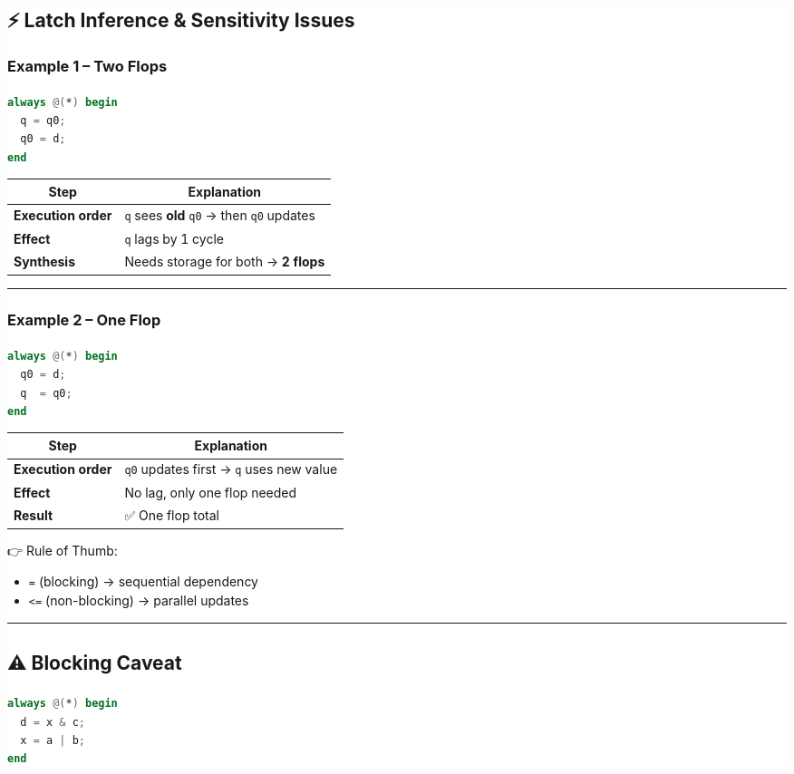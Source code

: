 
## ⚡ Latch Inference & Sensitivity Issues

### Example 1 – Two Flops

```verilog
always @(*) begin
  q = q0;
  q0 = d;
end
```

| Step                | Explanation                               |
| ------------------- | ----------------------------------------- |
| **Execution order** | `q` sees **old** `q0` → then `q0` updates |
| **Effect**          | `q` lags by 1 cycle                       |
| **Synthesis**       | Needs storage for both → **2 flops**      |

---

### Example 2 – One Flop

```verilog
always @(*) begin
  q0 = d;
  q  = q0;
end
```

| Step                | Explanation                             |
| ------------------- | --------------------------------------- |
| **Execution order** | `q0` updates first → `q` uses new value |
| **Effect**          | No lag, only one flop needed            |
| **Result**          | ✅ One flop total                        |

👉 Rule of Thumb:

* `=` (blocking) → sequential dependency
* `<=` (non-blocking) → parallel updates

---

## ⚠️ Blocking Caveat

```verilog
always @(*) begin
  d = x & c;
  x = a | b;
end
```
